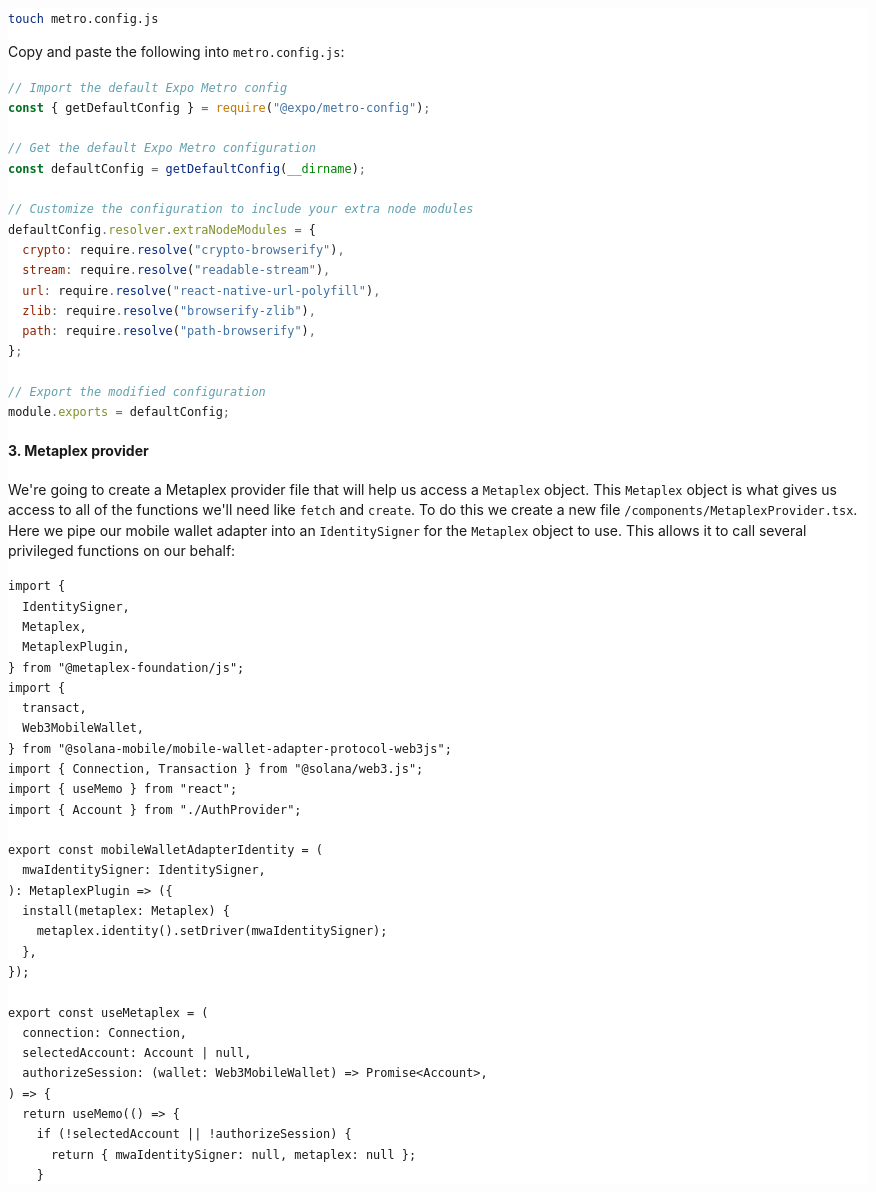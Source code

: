 ```bash
touch metro.config.js
```

Copy and paste the following into `metro.config.js`:

```js
// Import the default Expo Metro config
const { getDefaultConfig } = require("@expo/metro-config");

// Get the default Expo Metro configuration
const defaultConfig = getDefaultConfig(__dirname);

// Customize the configuration to include your extra node modules
defaultConfig.resolver.extraNodeModules = {
  crypto: require.resolve("crypto-browserify"),
  stream: require.resolve("readable-stream"),
  url: require.resolve("react-native-url-polyfill"),
  zlib: require.resolve("browserify-zlib"),
  path: require.resolve("path-browserify"),
};

// Export the modified configuration
module.exports = defaultConfig;
```

#### 3. Metaplex provider

We're going to create a Metaplex provider file that will help us access a
`Metaplex` object. This `Metaplex` object is what gives us access to all of the
functions we'll need like `fetch` and `create`. To do this we create a new file
`/components/MetaplexProvider.tsx`. Here we pipe our mobile wallet adapter into
an `IdentitySigner` for the `Metaplex` object to use. This allows it to call
several privileged functions on our behalf:

```tsx
import {
  IdentitySigner,
  Metaplex,
  MetaplexPlugin,
} from "@metaplex-foundation/js";
import {
  transact,
  Web3MobileWallet,
} from "@solana-mobile/mobile-wallet-adapter-protocol-web3js";
import { Connection, Transaction } from "@solana/web3.js";
import { useMemo } from "react";
import { Account } from "./AuthProvider";

export const mobileWalletAdapterIdentity = (
  mwaIdentitySigner: IdentitySigner,
): MetaplexPlugin => ({
  install(metaplex: Metaplex) {
    metaplex.identity().setDriver(mwaIdentitySigner);
  },
});

export const useMetaplex = (
  connection: Connection,
  selectedAccount: Account | null,
  authorizeSession: (wallet: Web3MobileWallet) => Promise<Account>,
) => {
  return useMemo(() => {
    if (!selectedAccount || !authorizeSession) {
      return { mwaIdentitySigner: null, metaplex: null };
    }
```
